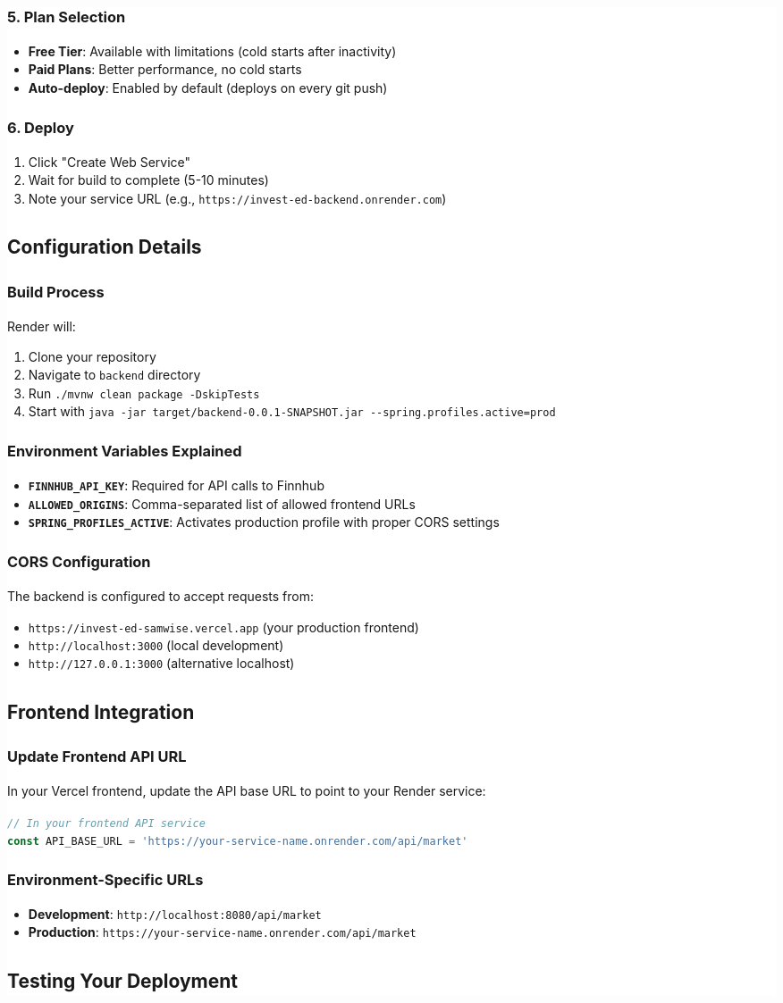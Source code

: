 ### 5. Plan Selection

- **Free Tier**: Available with limitations (cold starts after inactivity)
- **Paid Plans**: Better performance, no cold starts
- **Auto-deploy**: Enabled by default (deploys on every git push)

### 6. Deploy

1. Click "Create Web Service"
2. Wait for build to complete (5-10 minutes)
3. Note your service URL (e.g., `https://invest-ed-backend.onrender.com`)

## Configuration Details

### Build Process

Render will:
1. Clone your repository
2. Navigate to `backend` directory
3. Run `./mvnw clean package -DskipTests`
4. Start with `java -jar target/backend-0.0.1-SNAPSHOT.jar --spring.profiles.active=prod`

### Environment Variables Explained

- **`FINNHUB_API_KEY`**: Required for API calls to Finnhub
- **`ALLOWED_ORIGINS`**: Comma-separated list of allowed frontend URLs
- **`SPRING_PROFILES_ACTIVE`**: Activates production profile with proper CORS settings

### CORS Configuration

The backend is configured to accept requests from:
- `https://invest-ed-samwise.vercel.app` (your production frontend)
- `http://localhost:3000` (local development)
- `http://127.0.0.1:3000` (alternative localhost)

## Frontend Integration

### Update Frontend API URL

In your Vercel frontend, update the API base URL to point to your Render service:

```typescript
// In your frontend API service
const API_BASE_URL = 'https://your-service-name.onrender.com/api/market'
```

### Environment-Specific URLs

- **Development**: `http://localhost:8080/api/market`
- **Production**: `https://your-service-name.onrender.com/api/market`

## Testing Your Deployment
